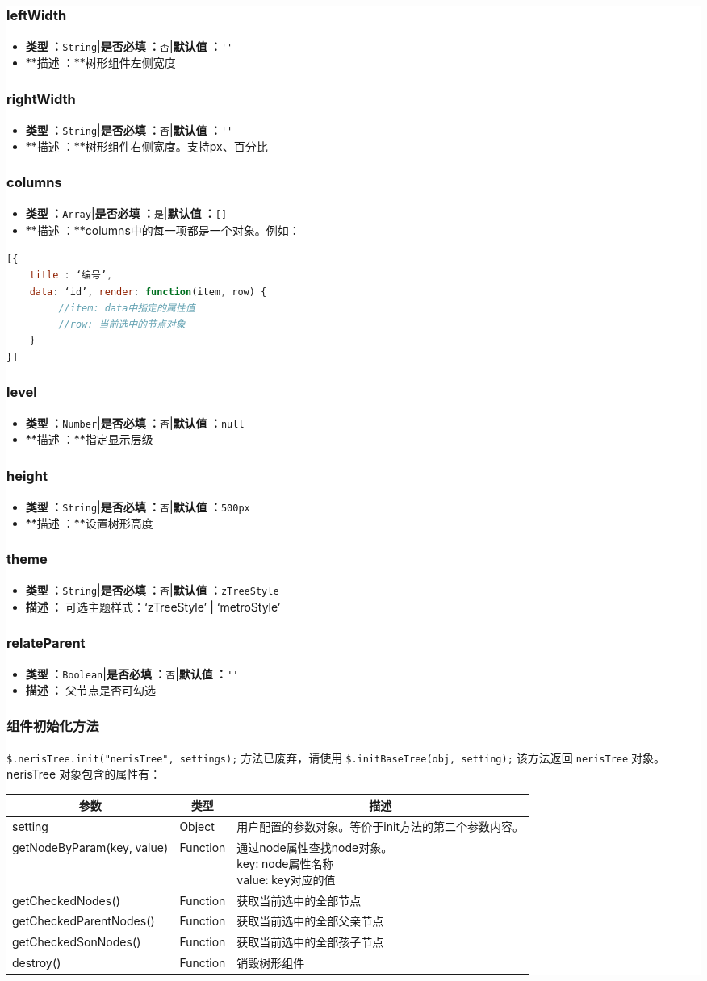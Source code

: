 ### leftWidth
- **类型 ：**```String```|**是否必填 ：**```否```|**默认值 ：**```''```
- **描述 ：**树形组件左侧宽度

### rightWidth
- **类型 ：**```String```|**是否必填 ：**```否```|**默认值 ：**```''```
- **描述 ：**树形组件右侧宽度。支持px、百分比

### columns
- **类型 ：**```Array```|**是否必填 ：**```是```|**默认值 ：**```[]```
- **描述 ：**columns中的每一项都是一个对象。例如：
  
```js
[{
	title : ‘编号’, 
	data: ‘id’, render: function(item, row) {
	     //item: data中指定的属性值
	     //row: 当前选中的节点对象
	}
}]
```

### level
- **类型 ：**```Number```|**是否必填 ：**```否```|**默认值 ：**```null```
- **描述 ：**指定显示层级

### height
- **类型 ：**```String```|**是否必填 ：**```否```|**默认值 ：**```500px```
- **描述 ：**设置树形高度

### theme
- **类型 ：**```String```|**是否必填 ：**```否```|**默认值 ：**```zTreeStyle```
- **描述 ：**	可选主题样式：‘zTreeStyle’ | ‘metroStyle’

### relateParent
- **类型 ：**```Boolean```|**是否必填 ：**```否```|**默认值 ：**```''```
- **描述 ：**	父节点是否可勾选

### 组件初始化方法
`$.nerisTree.init("nerisTree", settings);` 方法已废弃，请使用 `$.initBaseTree(obj, setting);` 该方法返回 `nerisTree` 对象。nerisTree 对象包含的属性有：

| 参数  | 类型  | 描述 |
| -------- | --------| ---|
| setting| Object | 用户配置的参数对象。等价于init方法的第二个参数内容。  |
| getNodeByParam(key, value) | Function | 	通过node属性查找node对象。<br>key: node属性名称<br>value: key对应的值|
| getCheckedNodes() | Function |获取当前选中的全部节点|
| getCheckedParentNodes()| Function |获取当前选中的全部父亲节点|
| getCheckedSonNodes() | Function |获取当前选中的全部孩子节点|
| destroy() | Function | 销毁树形组件|
